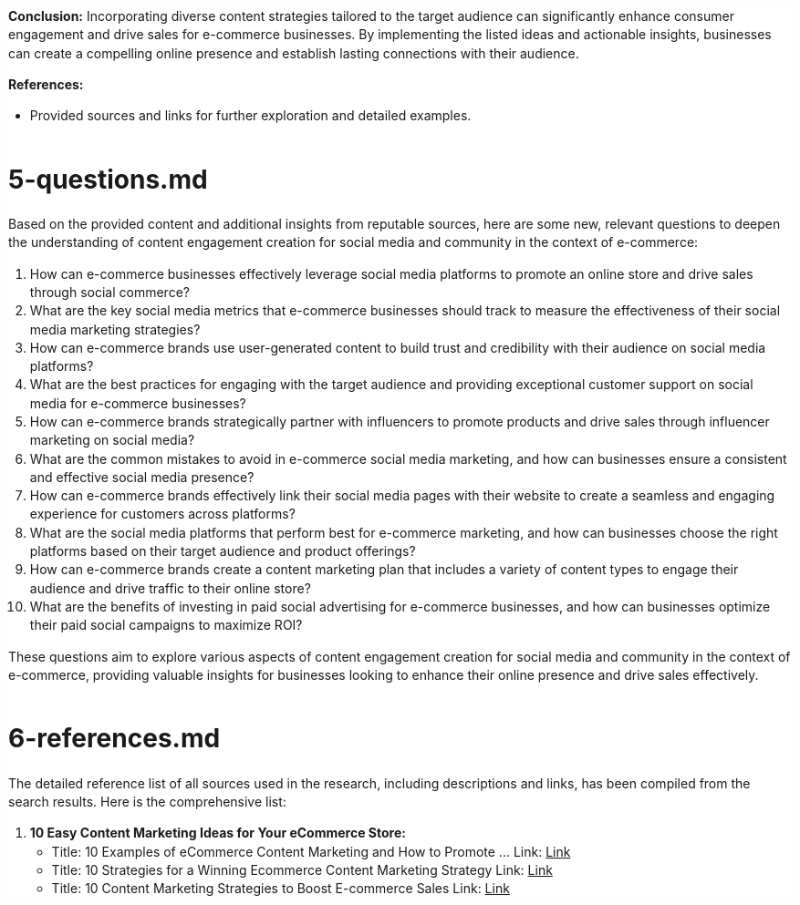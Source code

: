 **Conclusion:**
Incorporating diverse content strategies tailored to the target audience can significantly enhance consumer engagement and drive sales for e-commerce businesses. By implementing the listed ideas and actionable insights, businesses can create a compelling online presence and establish lasting connections with their audience.

**References:**
- Provided sources and links for further exploration and detailed examples.



# 5-questions.md

Based on the provided content and additional insights from reputable sources, here are some new, relevant questions to deepen the understanding of content engagement creation for social media and community in the context of e-commerce:

1. How can e-commerce businesses effectively leverage social media platforms to promote an online store and drive sales through social commerce?
2. What are the key social media metrics that e-commerce businesses should track to measure the effectiveness of their social media marketing strategies?
3. How can e-commerce brands use user-generated content to build trust and credibility with their audience on social media platforms?
4. What are the best practices for engaging with the target audience and providing exceptional customer support on social media for e-commerce businesses?
5. How can e-commerce brands strategically partner with influencers to promote products and drive sales through influencer marketing on social media?
6. What are the common mistakes to avoid in e-commerce social media marketing, and how can businesses ensure a consistent and effective social media presence?
7. How can e-commerce brands effectively link their social media pages with their website to create a seamless and engaging experience for customers across platforms?
8. What are the social media platforms that perform best for e-commerce marketing, and how can businesses choose the right platforms based on their target audience and product offerings?
9. How can e-commerce brands create a content marketing plan that includes a variety of content types to engage their audience and drive traffic to their online store?
10. What are the benefits of investing in paid social advertising for e-commerce businesses, and how can businesses optimize their paid social campaigns to maximize ROI?

These questions aim to explore various aspects of content engagement creation for social media and community in the context of e-commerce, providing valuable insights for businesses looking to enhance their online presence and drive sales effectively.



# 6-references.md

The detailed reference list of all sources used in the research, including descriptions and links, has been compiled from the search results. Here is the comprehensive list:

1. **10 Easy Content Marketing Ideas for Your eCommerce Store:**
   - Title: 10 Examples of eCommerce Content Marketing and How to Promote ...
     Link: [Link](https://www.channelsight.com/blog/ecommerce-content-marketing-examples)
   - Title: 10 Strategies for a Winning Ecommerce Content Marketing Strategy
     Link: [Link](https://linkflow.ai/blog/ecommerce-content-marketing/)
   - Title: 10 Content Marketing Strategies to Boost E-commerce Sales
     Link: [Link](https://www.hausmanmarketingletter.com/10-content-marketing-strategies-to-boost-e-commerce-sales/)
